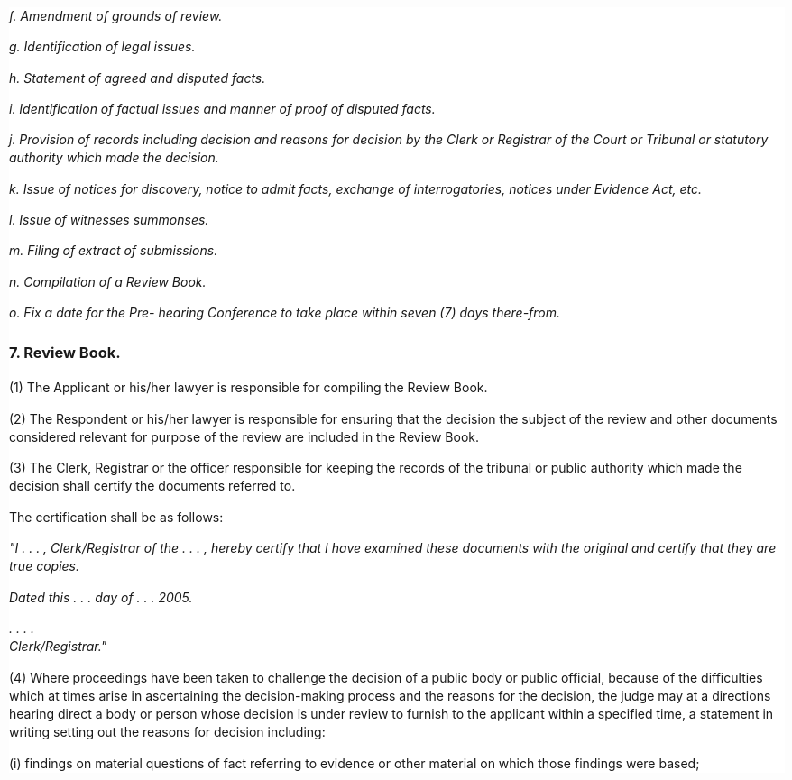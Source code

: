 *f. Amendment of grounds of review.*

*g. Identification of legal issues.*

*h. Statement of agreed and disputed facts.*

*i. Identification of factual issues and manner of proof of disputed
facts.*

*j. Provision of records including decision and reasons for decision
by the Clerk or Registrar of the Court or Tribunal or statutory
authority which made the decision.*

*k. Issue of notices for discovery, notice to admit facts, exchange of
interrogatories, notices under Evidence Act, etc.*

*l. Issue of witnesses summonses.*

*m. Filing of extract of submissions.*

*n. Compilation of a Review Book.*

*o. Fix a date for the Pre- hearing Conference to take place within
seven (7) days there-from.*

### 7\. Review Book.

\(1\) The Applicant or his/her lawyer is responsible for compiling the
Review Book.

\(2\) The Respondent or his/her lawyer is responsible for ensuring that
the decision the subject of the review and other documents considered
relevant for purpose of the review are included in the Review Book.

\(3\) The Clerk, Registrar or the officer responsible for keeping the
records of the tribunal or public authority which made the decision
shall certify the documents referred to.

The certification shall be as follows:

*\"I . . . , Clerk/Registrar of the . . . , hereby certify that I have
examined these documents with the original and certify that they are
true copies.*

*Dated this . . . day of . . . 2005.*

*. . . .*\
*Clerk/Registrar.\"*

\(4\) Where proceedings have been taken to challenge the decision of a
public body or public official, because of the difficulties which at
times arise in ascertaining the decision-making process and the reasons
for the decision, the judge may at a directions hearing direct a body or
person whose decision is under review to furnish to the applicant within
a specified time, a statement in writing setting out the reasons for
decision including:

\(i\) findings on material questions of fact referring to evidence or
other material on which those findings were based;
